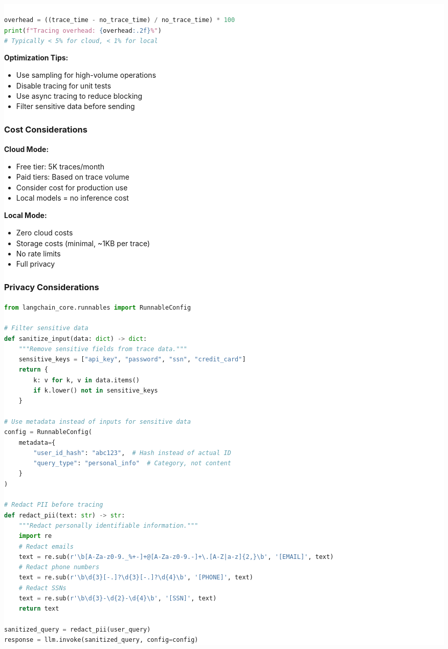 ```python

overhead = ((trace_time - no_trace_time) / no_trace_time) * 100
print(f"Tracing overhead: {overhead:.2f}%")
# Typically < 5% for cloud, < 1% for local
```

**Optimization Tips:**
- Use sampling for high-volume operations
- Disable tracing for unit tests
- Use async tracing to reduce blocking
- Filter sensitive data before sending

### Cost Considerations

**Cloud Mode:**
- Free tier: 5K traces/month
- Paid tiers: Based on trace volume
- Consider cost for production use
- Local models = no inference cost

**Local Mode:**
- Zero cloud costs
- Storage costs (minimal, ~1KB per trace)
- No rate limits
- Full privacy

### Privacy Considerations

```python
from langchain_core.runnables import RunnableConfig

# Filter sensitive data
def sanitize_input(data: dict) -> dict:
    """Remove sensitive fields from trace data."""
    sensitive_keys = ["api_key", "password", "ssn", "credit_card"]
    return {
        k: v for k, v in data.items()
        if k.lower() not in sensitive_keys
    }

# Use metadata instead of inputs for sensitive data
config = RunnableConfig(
    metadata={
        "user_id_hash": "abc123",  # Hash instead of actual ID
        "query_type": "personal_info"  # Category, not content
    }
)

# Redact PII before tracing
def redact_pii(text: str) -> str:
    """Redact personally identifiable information."""
    import re
    # Redact emails
    text = re.sub(r'\b[A-Za-z0-9._%+-]+@[A-Za-z0-9.-]+\.[A-Z|a-z]{2,}\b', '[EMAIL]', text)
    # Redact phone numbers
    text = re.sub(r'\b\d{3}[-.]?\d{3}[-.]?\d{4}\b', '[PHONE]', text)
    # Redact SSNs
    text = re.sub(r'\b\d{3}-\d{2}-\d{4}\b', '[SSN]', text)
    return text

sanitized_query = redact_pii(user_query)
response = llm.invoke(sanitized_query, config=config)
```

